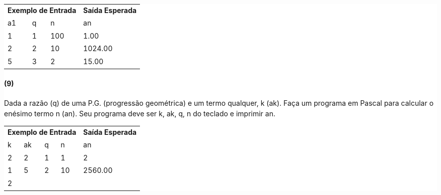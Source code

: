 <table>
  <tr>
   <td colspan="3"><b>Exemplo de Entrada</b></td>
   <td><b>Saída Esperada</b></td>
  </tr>
  <tr>
    <td>a1</td>
    <td>q</td>
    <td>n</td>
    <td>an</td>
  </tr>
  <tr>
    <td>1</td>
    <td>1</td>
    <td>100</td>
    <td>1.00</td>
  </tr>
  <tr>
    <td>2</td>
    <td>2</td>
    <td>10</td>
    <td>1024.00</td>
  </tr>
  <tr>
    <td>5</td>
    <td>3</td>
    <td>2</td>
    <td>15.00</td>
  </tr>
</table>

#### (9)
Dada a razão (q) de uma P.G. (progressão geométrica) e um termo qualquer, k (ak). Faça um programa em Pascal para calcular o enésimo termo n (an). Seu programa deve ser k, ak, q, n do teclado e imprimir an.

<table>
  <tr>
   <td colspan="4"><b>Exemplo de Entrada</b></td>
   <td><b>Saída Esperada</b></td>
  </tr>
  <tr>
    <td>k</td>
    <td>ak</td>
    <td>q</td>
    <td>n</td>
    <td>an</td>
  </tr>
  <tr>
    <td>2</td>
    <td>2</td>
    <td>1</td>
    <td>1</td>
    <td>2</td>
  </tr>
  <tr>
    <td>1</td>
    <td>5</td>
    <td>2</td>
    <td>10</td>
    <td>2560.00</td>
  </tr>
  <tr>
    <td>2</td>